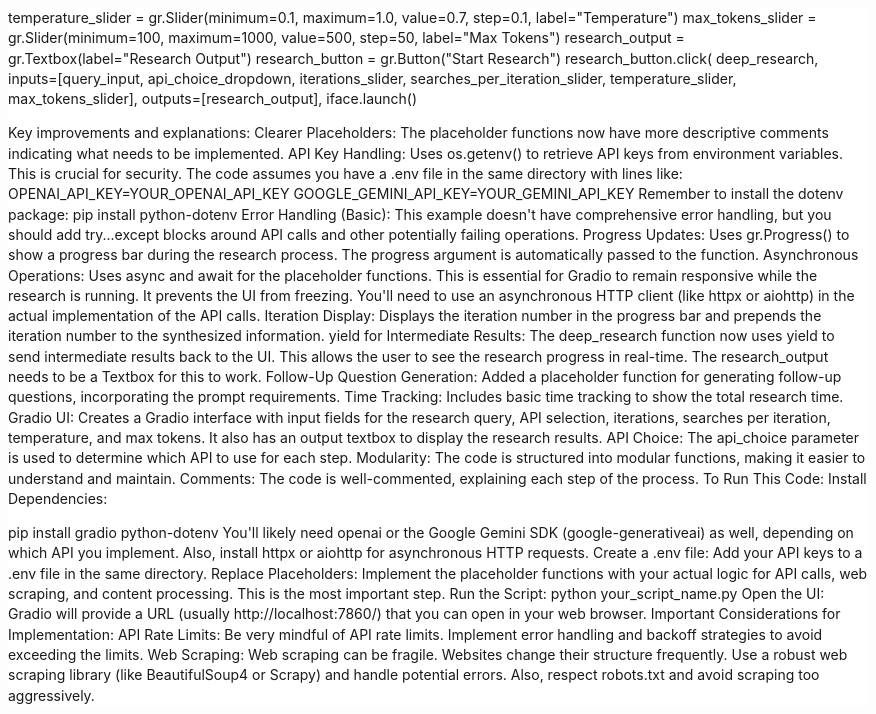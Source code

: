 temperature_slider = gr.Slider(minimum=0.1, maximum=1.0, value=0.7, step=0.1, label="Temperature")
max_tokens_slider = gr.Slider(minimum=100, maximum=1000, value=500, step=50, label="Max Tokens")
research_output = gr.Textbox(label="Research Output")
research_button = gr.Button("Start Research")
research_button.click(
deep_research,
inputs=[query_input, api_choice_dropdown, iterations_slider, searches_per_iteration_slider, temperature_slider, max_tokens_slider],
outputs=[research_output],
iface.launch()


Key improvements and explanations:
Clearer Placeholders: The placeholder functions now have more descriptive comments indicating what needs to be implemented.
API Key Handling: Uses os.getenv() to retrieve API keys from environment variables. This is crucial for security. The code assumes you have a .env file in the same directory with lines like:
OPENAI_API_KEY=YOUR_OPENAI_API_KEY
GOOGLE_GEMINI_API_KEY=YOUR_GEMINI_API_KEY
Remember to install the dotenv package: pip install python-dotenv
Error Handling (Basic): This example doesn't have comprehensive error handling, but you should add try...except blocks around API calls and other potentially failing operations.
Progress Updates: Uses gr.Progress() to show a progress bar during the research process. The progress argument is automatically passed to the function.
Asynchronous Operations: Uses async and await for the placeholder functions. This is essential for Gradio to remain responsive while the research is running. It prevents the UI from freezing. You'll need to use an asynchronous HTTP client (like httpx or aiohttp) in the actual implementation of the API calls.
Iteration Display: Displays the iteration number in the progress bar and prepends the iteration number to the synthesized information.
yield for Intermediate Results: The deep_research function now uses yield to send intermediate results back to the UI. This allows the user to see the research progress in real-time. The research_output needs to be a Textbox for this to work.
Follow-Up Question Generation: Added a placeholder function for generating follow-up questions, incorporating the prompt requirements.
Time Tracking: Includes basic time tracking to show the total research time.
Gradio UI: Creates a Gradio interface with input fields for the research query, API selection, iterations, searches per iteration, temperature, and max tokens. It also has an output textbox to display the research results.
API Choice: The api_choice parameter is used to determine which API to use for each step.
Modularity: The code is structured into modular functions, making it easier to understand and maintain.
Comments: The code is well-commented, explaining each step of the process.
To Run This Code:
Install Dependencies:


pip install gradio python-dotenv
You'll likely need openai or the Google Gemini SDK (google-generativeai) as well, depending on which API you implement. Also, install httpx or aiohttp for asynchronous HTTP requests.
Create a .env file: Add your API keys to a .env file in the same directory.
Replace Placeholders: Implement the placeholder functions with your actual logic for API calls, web scraping, and content processing. This is the most important step.
Run the Script:
python your_script_name.py
Open the UI: Gradio will provide a URL (usually http://localhost:7860/) that you can open in your web browser.
Important Considerations for Implementation:
API Rate Limits: Be very mindful of API rate limits. Implement error handling and backoff strategies to avoid exceeding the limits.
Web Scraping: Web scraping can be fragile. Websites change their structure frequently. Use a robust web scraping library (like BeautifulSoup4 or Scrapy) and handle potential errors. Also, respect robots.txt and avoid scraping too aggressively.